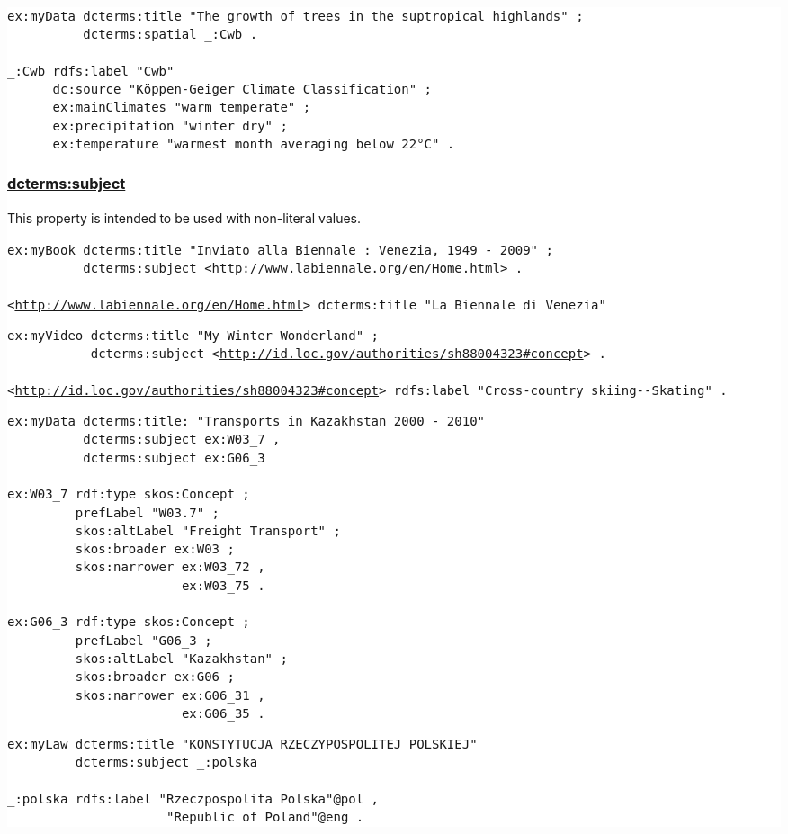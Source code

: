 <pre>ex:myData dcterms:title "The growth of trees in the suptropical highlands" ;
          dcterms:spatial _:Cwb .

_:Cwb rdfs:label "Cwb"
      dc:source "Köppen-Geiger Climate Classification" ;
      ex:mainClimates "warm temperate" ;
      ex:precipitation "winter dry" ;
      ex:temperature "warmest month averaging below 22°C" .
</pre>
### [dcterms:subject](http://dublincore.org/documents/dcmi-terms/#terms-subject) 

This property is intended to be used with non-literal values.

<pre>ex:myBook dcterms:title "Inviato alla Biennale : Venezia, 1949 - 2009" ;
          dcterms:subject &lt;<a href="http://www.labiennale.org/en/Home.html" class="external free" rel="nofollow">http://www.labiennale.org/en/Home.html</a>&gt; .

&lt;<a href="http://www.labiennale.org/en/Home.html" class="external free" rel="nofollow">http://www.labiennale.org/en/Home.html</a>&gt; dcterms:title "La Biennale di Venezia"
</pre>

<pre>ex:myVideo dcterms:title "My Winter Wonderland" ;
           dcterms:subject &lt;<a href="http://id.loc.gov/authorities/sh88004323#concept" class="external free" rel="nofollow">http://id.loc.gov/authorities/sh88004323#concept</a>&gt; .

&lt;<a href="http://id.loc.gov/authorities/sh88004323#concept" class="external free" rel="nofollow">http://id.loc.gov/authorities/sh88004323#concept</a>&gt; rdfs:label "Cross-country skiing--Skating" .
</pre>

<pre>ex:myData dcterms:title: "Transports in Kazakhstan 2000 - 2010"
          dcterms:subject ex:W03_7 ,
          dcterms:subject ex:G06_3
                                         
ex:W03_7 rdf:type skos:Concept ;
         prefLabel "W03.7" ;
         skos:altLabel "Freight Transport" ;
         skos:broader ex:W03 ;
         skos:narrower ex:W03_72 ,
                       ex:W03_75 .

ex:G06_3 rdf:type skos:Concept ; 
         prefLabel "G06_3 ;
         skos:altLabel "Kazakhstan" ;
         skos:broader ex:G06 ;
         skos:narrower ex:G06_31 ,
                       ex:G06_35 .
</pre>

<pre>ex:myLaw dcterms:title "KONSTYTUCJA RZECZYPOSPOLITEJ POLSKIEJ"
         dcterms:subject _:polska

_:polska rdfs:label "Rzeczpospolita Polska"@pol ,
                     "Republic of Poland"@eng .
</pre>
